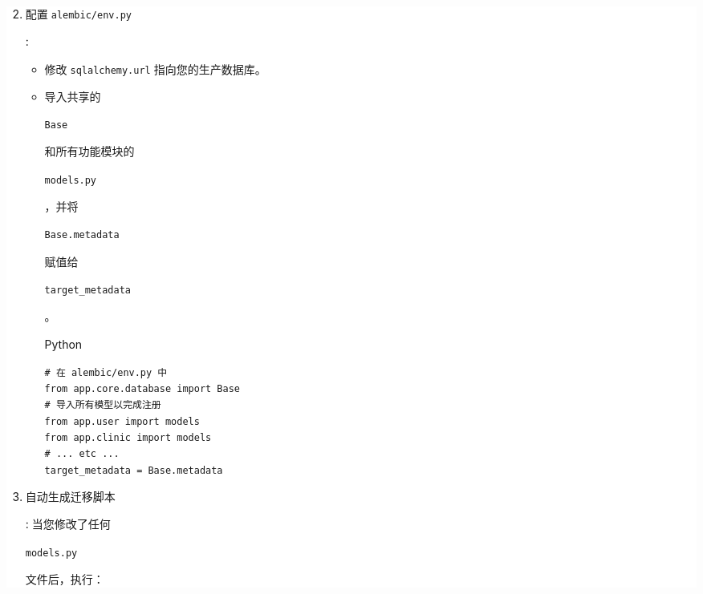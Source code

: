   2. 配置 `alembic/env.py`

     :

     - 修改 `sqlalchemy.url` 指向您的生产数据库。

     - 导入共享的 

       ```
       Base
       ```

        和所有功能模块的 

       ```
       models.py
       ```

       ，并将 

       ```
       Base.metadata
       ```

        赋值给 

       ```
       target_metadata
       ```

       。

       Python

       ```
       # 在 alembic/env.py 中
       from app.core.database import Base
       # 导入所有模型以完成注册
       from app.user import models
       from app.clinic import models
       # ... etc ...
       target_metadata = Base.metadata
       ```

  3. 自动生成迁移脚本

     : 当您修改了任何 

     ```
     models.py
     ```

      文件后，执行：

